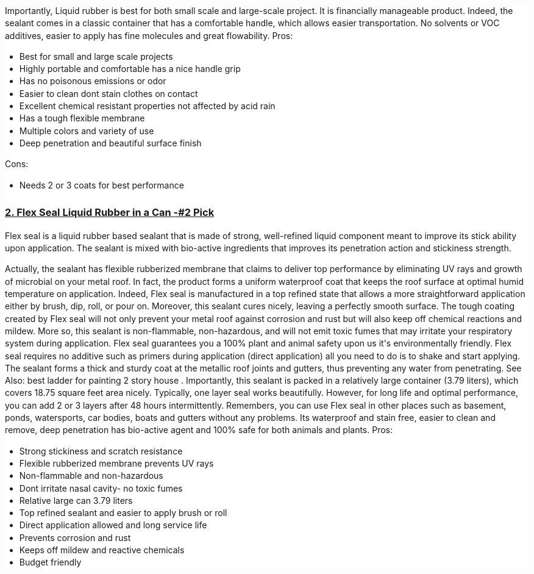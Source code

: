 Importantly, Liquid rubber is best for both small scale and large-scale project. It is financially manageable product. Indeed, the sealant comes in a classic container that has a comfortable handle, which allows easier transportation. No solvents or VOC additives, easier to apply  has fine molecules and great flowability.
Pros:
- Best for small and large scale projects
- Highly portable and comfortable has a nice handle grip
- Has no poisonous emissions or odor
- Easier to clean  dont stain clothes on contact
- Excellent chemical resistant properties  not affected by acid rain
- Has a tough flexible membrane
- Multiple colors and variety of use
- Deep penetration and beautiful surface finish

Cons:
- Needs 2 or 3 coats for best performance

### [2. Flex Seal Liquid Rubber in a Can -#2 Pick](https://www.amazon.com/dp/B019QNK9QQ/?tag=p-policy-20)
Flex seal is a liquid rubber based sealant that is made of strong, well-refined liquid component meant to improve its stick ability upon application. The sealant is mixed with bio-active ingredients that improves its penetration action and stickiness strength.

Actually, the sealant has flexible rubberized membrane that claims to deliver top performance by eliminating UV rays and growth of microbial on your metal roof. In fact, the product forms a uniform waterproof coat that keeps the roof surface at optimal humid temperature on application.
Indeed, Flex seal is manufactured in a top refined state that allows a more straightforward application either by brush, dip, roll, or pour on. Moreover, this sealant cures nicely, leaving a perfectly smooth surface. The tough coating created by Flex seal will not only prevent your metal roof against corrosion and rust but will also keep off chemical reactions and mildew.
More so, this sealant is non-flammable, non-hazardous, and will not emit toxic fumes that may irritate your respiratory system during application. Flex seal guarantees you a 100% plant and animal safety upon us  it's environmentally friendly.
Flex seal requires no additive such as primers during application (direct application)  all you need to do is to shake and start applying. The sealant forms a thick and sturdy coat at the metallic roof joints and gutters, thus preventing any water from penetrating. See Also:
best ladder for painting 2 story house
.
Importantly, this sealant is packed in a relatively large container (3.79 liters), which covers 18.75 square feet area nicely. Typically, one layer seal works beautifully. However, for long life and optimal performance, you can add 2 or 3 layers after 48 hours intermittently.
Remembers, you can use Flex seal in other places such as basement, ponds, watersports, car bodies, boats and gutters without any problems. Its waterproof and stain free, easier to clean and remove, deep penetration  has bio-active agent and 100% safe for both animals and plants.
Pros:
- Strong stickiness and scratch resistance
- Flexible rubberized membrane  prevents UV rays
- Non-flammable and non-hazardous
- Dont irritate nasal cavity- no toxic fumes
- Relative large can  3.79 liters
- Top refined sealant and easier to apply  brush or roll
- Direct application allowed and long service life
- Prevents corrosion and rust
- Keeps off mildew and reactive chemicals
- Budget friendly
